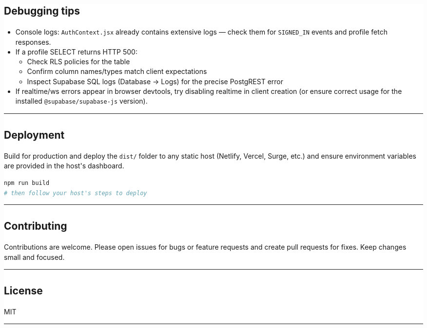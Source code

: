 
## Debugging tips

- Console logs: `AuthContext.jsx` already contains extensive logs — check them for `SIGNED_IN` events and profile fetch responses.
- If a profile SELECT returns HTTP 500:
	- Check RLS policies for the table
	- Confirm column names/types match client expectations
	- Inspect Supabase SQL logs (Database → Logs) for the precise PostgREST error
- If realtime/ws errors appear in browser devtools, try disabling realtime in client creation (or ensure correct usage for the installed `@supabase/supabase-js` version).

---

## Deployment

Build for production and deploy the `dist/` folder to any static host (Netlify, Vercel, Surge, etc.) and ensure environment variables are provided in the host's dashboard.

```powershell
npm run build
# then follow your host's steps to deploy
```

---

## Contributing

Contributions are welcome. Please open issues for bugs or feature requests and create pull requests for fixes. Keep changes small and focused.

---

## License

MIT

---
